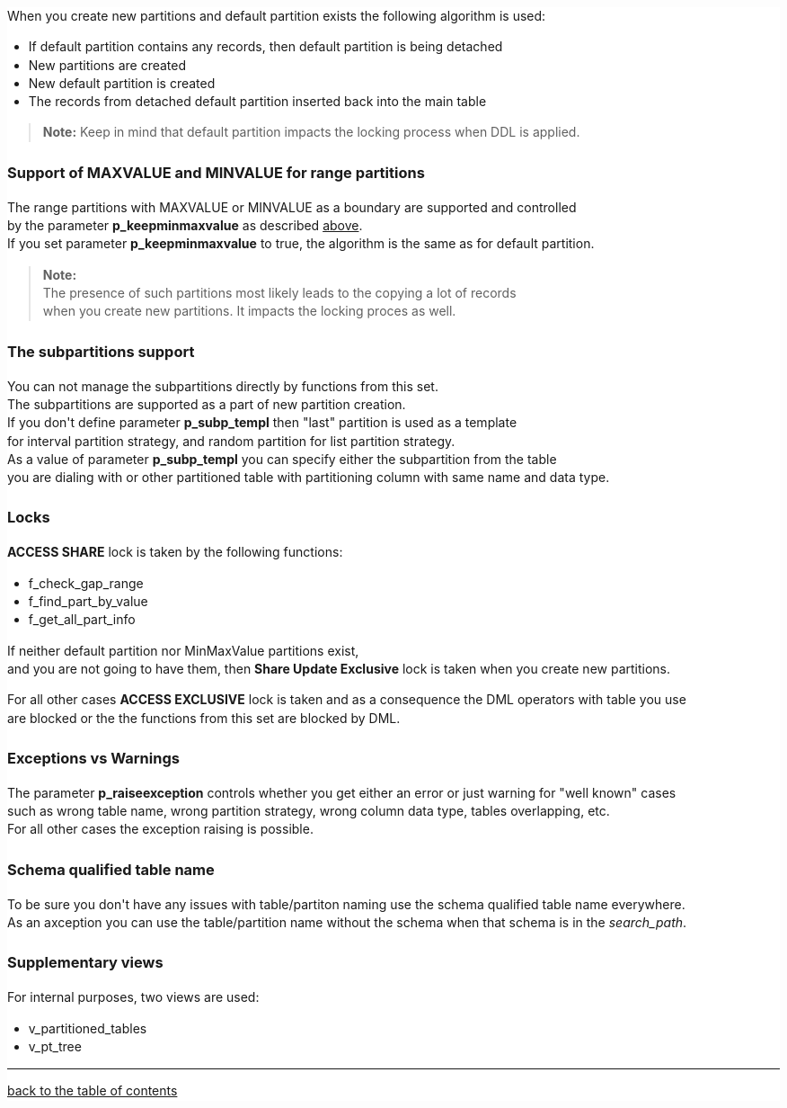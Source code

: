 When you create new partitions and default partition exists the following algorithm is used:
- If default partition contains any records, then default partition is being detached
- New partitions are created
- New default partition is created
- The records from detached default partition inserted back into the main table
> **Note:** Keep in mind that default partition impacts the locking process when DDL is applied.

### Support of MAXVALUE and MINVALUE for range partitions
The range partitions with MAXVALUE or MINVALUE as a boundary are supported and controlled  
by the parameter **p_keepminmaxvalue** as described [above](#parameters-description).  
If you set parameter **p_keepminmaxvalue** to true, the algorithm is the same as for default partition.
> **Note:**  
> The presence of such partitions most likely leads to the copying a lot of records  
> when you create new partitions. It impacts the locking proces as well.  

### The subpartitions support
You can not manage the subpartitions directly by functions from this set.  
The subpartitions are supported as a part of new partition creation.  
If you don't define parameter **p_subp_templ** then "last" partition is used as a template  
for interval partition strategy, and random partition for list partition strategy.  
As a value of parameter **p_subp_templ** you can specify either the subpartition from the table  
you are dialing with or other partitioned table with partitioning column with same name and data type. 

### Locks
**ACCESS SHARE** lock is taken by the following functions:
- f_check_gap_range
- f_find_part_by_value
- f_get_all_part_info
  
If neither default partition nor MinMaxValue partitions exist,  
and you are not going to have them, then **Share Update Exclusive** lock is taken when you create new partitions.  

For all other cases **ACCESS EXCLUSIVE** lock is taken and as a consequence the DML operators with table you use  
are blocked or the the functions from this set are blocked by DML.

### Exceptions vs Warnings
The parameter **p_raiseexception** controls whether you get either an error or just warning for "well known" cases  
such as wrong table name, wrong partition strategy, wrong column data type, tables overlapping, etc.  
For all other cases the exception raising is possible.  

### Schema qualified table name
To be sure you don't have any issues with table/partiton naming use the schema qualified table name everywhere.  
As an axception you can use the table/partition name without the schema when that schema is in the *search_path*.  

### Supplementary views
For internal purposes, two views are used:
- v_partitioned_tables
- v_pt_tree  
  
***

[back to the table of contents](#table-of-contents)  


